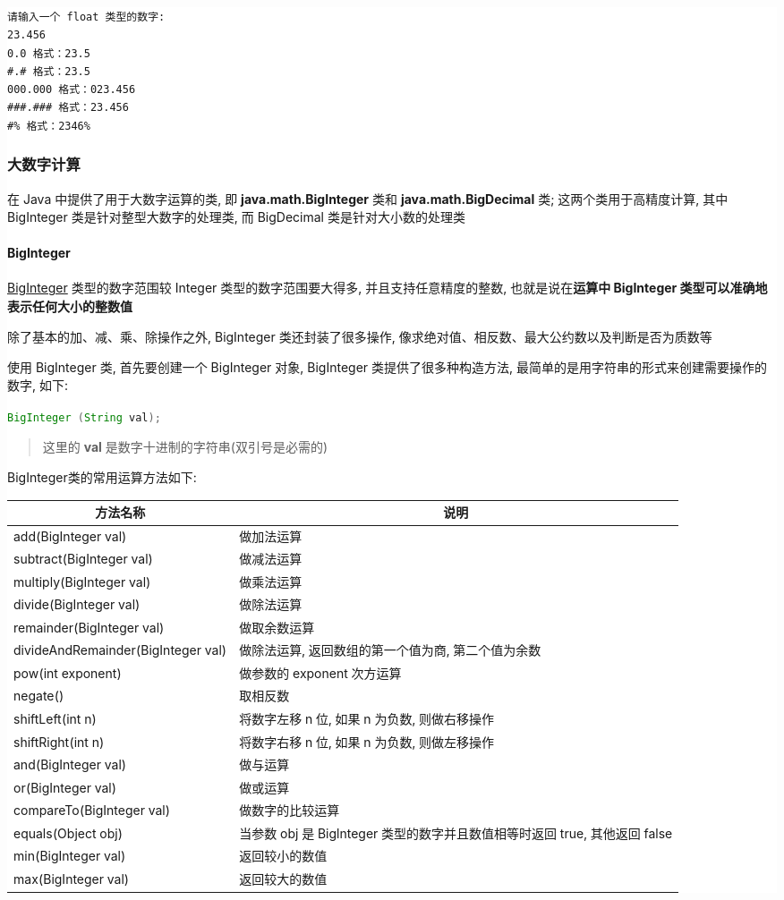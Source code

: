 ```java
```

```
请输入一个 float 类型的数字: 
23.456
0.0 格式：23.5
#.# 格式：23.5
000.000 格式：023.456
###.### 格式：23.456
#% 格式：2346%
```

### 大数字计算

在 Java 中提供了用于大数字运算的类, 即 **java.math.BigInteger** 类和 **java.math.BigDecimal** 类; 这两个类用于高精度计算, 其中 BigInteger 类是针对整型大数字的处理类, 而 BigDecimal 类是针对大小数的处理类

#### BigInteger

[BigInteger](https://www.apiref.com/java11-zh/java.base/java/math/BigInteger.html) 类型的数字范围较 Integer 类型的数字范围要大得多, 并且支持任意精度的整数, 也就是说在**运算中 BigInteger 类型可以准确地表示任何大小的整数值**

除了基本的加、减、乘、除操作之外, BigInteger 类还封装了很多操作, 像求绝对值、相反数、最大公约数以及判断是否为质数等

使用 BigInteger 类, 首先要创建一个 BigInteger 对象, BigInteger 类提供了很多种构造方法, 最简单的是用字符串的形式来创建需要操作的数字, 如下: 

```java
BigInteger (String val);
```

> 这里的 **val** 是数字十进制的字符串(双引号是必需的)

BigInteger类的常用运算方法如下: 

| 方法名称                           | 说明                                                         |
| ---------------------------------- | ------------------------------------------------------------ |
| add(BigInteger val)                | 做加法运算                                                   |
| subtract(BigInteger val)           | 做减法运算                                                   |
| multiply(BigInteger val)           | 做乘法运算                                                   |
| divide(BigInteger val)             | 做除法运算                                                   |
| remainder(BigInteger val)          | 做取余数运算                                                 |
| divideAndRemainder(BigInteger val) | 做除法运算, 返回数组的第一个值为商, 第二个值为余数           |
| pow(int exponent)                  | 做参数的 exponent 次方运算                                   |
| negate()                           | 取相反数                                                     |
| shiftLeft(int n)                   | 将数字左移 n 位, 如果 n 为负数, 则做右移操作                 |
| shiftRight(int n)                  | 将数字右移 n 位, 如果 n 为负数, 则做左移操作                 |
| and(BigInteger val)                | 做与运算                                                     |
| or(BigInteger val)                 | 做或运算                                                     |
| compareTo(BigInteger val)          | 做数字的比较运算                                             |
| equals(Object obj)                 | 当参数 obj 是 Biglnteger 类型的数字并且数值相等时返回 true, 其他返回 false |
| min(BigInteger val)                | 返回较小的数值                                               |
| max(BigInteger val)                | 返回较大的数值                                               |
